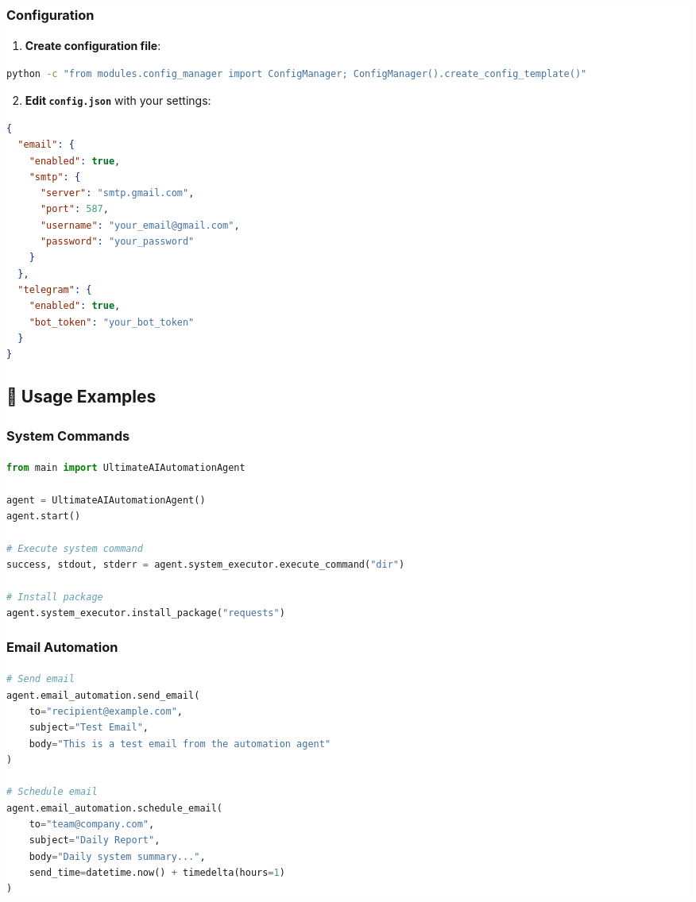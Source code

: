 ### Configuration

1. **Create configuration file**:
```bash
python -c "from modules.config_manager import ConfigManager; ConfigManager().create_config_template()"
```

2. **Edit `config.json`** with your settings:
```json
{
  "email": {
    "enabled": true,
    "smtp": {
      "server": "smtp.gmail.com",
      "port": 587,
      "username": "your_email@gmail.com",
      "password": "your_password"
    }
  },
  "telegram": {
    "enabled": true,
    "bot_token": "your_bot_token"
  }
}
```

## 📖 Usage Examples

### System Commands
```python
from main import UltimateAIAutomationAgent

agent = UltimateAIAutomationAgent()
agent.start()

# Execute system command
success, stdout, stderr = agent.system_executor.execute_command("dir")

# Install package
agent.system_executor.install_package("requests")
```

### Email Automation
```python
# Send email
agent.email_automation.send_email(
    to="recipient@example.com",
    subject="Test Email",
    body="This is a test email from the automation agent"
)

# Schedule email
agent.email_automation.schedule_email(
    to="team@company.com",
    subject="Daily Report",
    body="Daily system summary...",
    send_time=datetime.now() + timedelta(hours=1)
)
```
